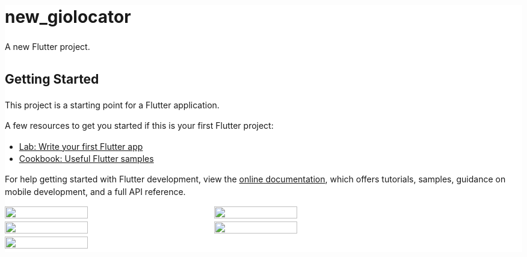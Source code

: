 # new_giolocator

A new Flutter project.

## Getting Started

This project is a starting point for a Flutter application.

A few resources to get you started if this is your first Flutter project:

- [Lab: Write your first Flutter app](https://docs.flutter.dev/get-started/codelab)
- [Cookbook: Useful Flutter samples](https://docs.flutter.dev/cookbook)

For help getting started with Flutter development, view the
[online documentation](https://docs.flutter.dev/), which offers tutorials,
samples, guidance on mobile development, and a full API reference.

<p>
  
   <img src="https://github.com/DarshanKumbhani/new_giolocator/assets/119837659/4de7c387-b64b-42d0-b805-f41053bf57fa"
 height="70%" width="40%">
   <img src="https://github.com/DarshanKumbhani/new_giolocator/assets/119837659/22737c34-6afa-49f8-b700-c49b5c7ebcd1"
 height="70%" width="40%">
   <img src="https://github.com/DarshanKumbhani/new_giolocator/assets/119837659/561b5509-638e-4fc9-971c-077627f884d4"
 height="70%" width="40%">
   <img src="https://github.com/DarshanKumbhani/new_giolocator/assets/119837659/a35c15da-d0f9-4791-8e0d-3a1a04a7d514"
 height="70%" width="40%">
   <img src="https://github.com/DarshanKumbhani/new_giolocator/assets/119837659/7c9e917f-bced-445d-820d-0056f52fd775"
height="70%" width="40%">
     
  
  </p>

